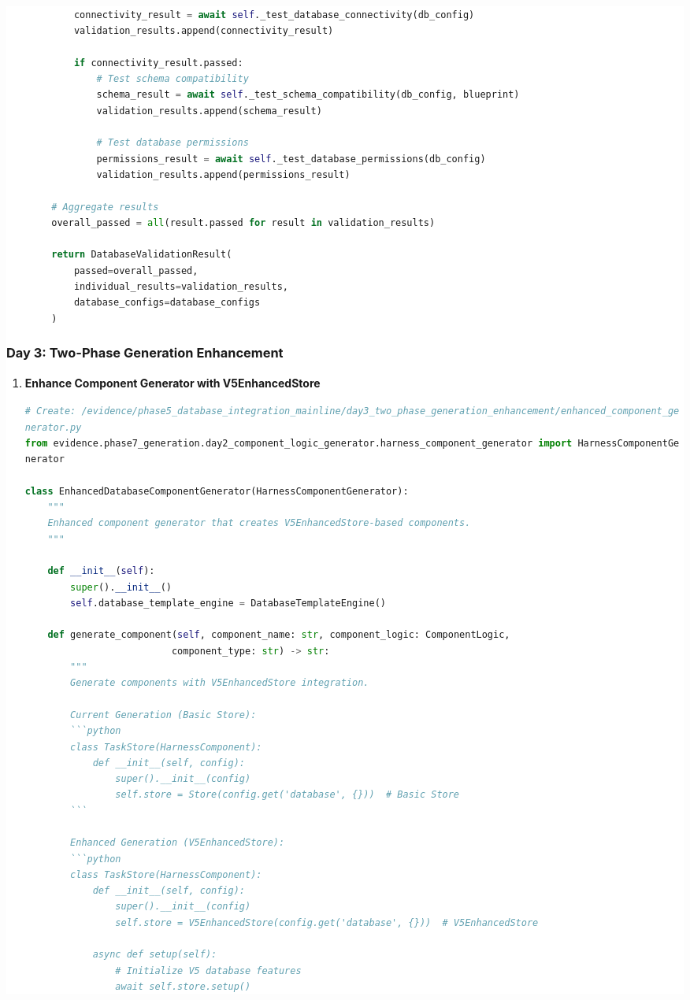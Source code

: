    ```python
               connectivity_result = await self._test_database_connectivity(db_config)
               validation_results.append(connectivity_result)
               
               if connectivity_result.passed:
                   # Test schema compatibility
                   schema_result = await self._test_schema_compatibility(db_config, blueprint)
                   validation_results.append(schema_result)
                   
                   # Test database permissions
                   permissions_result = await self._test_database_permissions(db_config)
                   validation_results.append(permissions_result)
           
           # Aggregate results
           overall_passed = all(result.passed for result in validation_results)
           
           return DatabaseValidationResult(
               passed=overall_passed,
               individual_results=validation_results,
               database_configs=database_configs
           )
   ```

### Day 3: Two-Phase Generation Enhancement

1. **Enhance Component Generator with V5EnhancedStore**
   ```python
   # Create: /evidence/phase5_database_integration_mainline/day3_two_phase_generation_enhancement/enhanced_component_generator.py
   from evidence.phase7_generation.day2_component_logic_generator.harness_component_generator import HarnessComponentGenerator
   
   class EnhancedDatabaseComponentGenerator(HarnessComponentGenerator):
       """
       Enhanced component generator that creates V5EnhancedStore-based components.
       """
       
       def __init__(self):
           super().__init__()
           self.database_template_engine = DatabaseTemplateEngine()
           
       def generate_component(self, component_name: str, component_logic: ComponentLogic, 
                             component_type: str) -> str:
           """
           Generate components with V5EnhancedStore integration.
           
           Current Generation (Basic Store):
           ```python
           class TaskStore(HarnessComponent):
               def __init__(self, config):
                   super().__init__(config)
                   self.store = Store(config.get('database', {}))  # Basic Store
           ```
           
           Enhanced Generation (V5EnhancedStore):
           ```python
           class TaskStore(HarnessComponent):
               def __init__(self, config):
                   super().__init__(config)
                   self.store = V5EnhancedStore(config.get('database', {}))  # V5EnhancedStore
                   
               async def setup(self):
                   # Initialize V5 database features
                   await self.store.setup()
   ```
